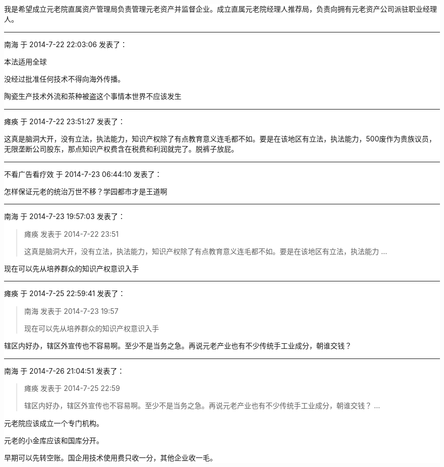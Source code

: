 我是希望成立元老院直属资产管理局负责管理元老资产并监督企业。成立直属元老院经理人推荐局，负责向拥有元老资产公司派驻职业经理人。

---------

南海 于 2014-7-22 22:03:06 发表了：

本法适用全球

没经过批准任何技术不得向海外传播。

陶瓷生产技术外流和茶种被盗这个事情本世界不应该发生

---------

瘫痪 于 2014-7-22 23:51:27 发表了：

这真是脑洞大开，没有立法，执法能力，知识产权除了有点教育意义连毛都不如。要是在该地区有立法，执法能力，500废作为贵族议员，无限垄断公司股东，那点知识产权费含在税费和利润就完了。脱裤子放屁。

---------

不看广告看疗效 于 2014-7-23 06:44:10 发表了：

怎样保证元老的统治万世不移？学园都市才是王道啊

---------

南海 于 2014-7-23 19:57:03 发表了：

> 瘫痪 发表于 2014-7-22 23:51
> 
> 这真是脑洞大开，没有立法，执法能力，知识产权除了有点教育意义连毛都不如。要是在该地区有立法，执法能力 ...



现在可以先从培养群众的知识产权意识入手

---------

瘫痪 于 2014-7-25 22:59:41 发表了：

> 南海 发表于 2014-7-23 19:57
> 
> 现在可以先从培养群众的知识产权意识入手



辖区内好办，辖区外宣传也不容易啊。至少不是当务之急。再说元老产业也有不少传统手工业成分，朝谁交钱？

---------

南海 于 2014-7-26 21:04:51 发表了：

> 瘫痪 发表于 2014-7-25 22:59
> 
> 辖区内好办，辖区外宣传也不容易啊。至少不是当务之急。再说元老产业也有不少传统手工业成分，朝谁交钱？ ...



元老院应该成立一个专门机构。

元老的小金库应该和国库分开。

早期可以先转空账。国企用技术使用费只收一分，其他企业收一毛。
